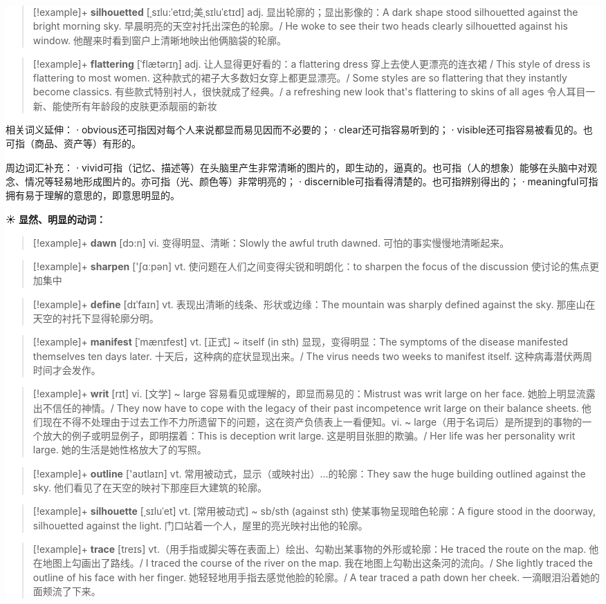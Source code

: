 >[!example]+ <span class="vocabulary">**silhouetted**</span> [ˌsɪlu:ˈetɪd;美ˌsɪluˈɛtɪd]
> <span class="definition">adj. 显出轮廓的；显出影像的：</span>A dark shape stood silhouetted against the bright morning sky. 早晨明亮的天空衬托出深色的轮廓。/ He woke to see their two heads clearly silhouetted against his window. 他醒来时看到窗户上清晰地映出他俩脑袋的轮廓。
           
>[!example]+ <span class="vocabulary">**flattering**</span> [ˈflætərɪŋ]
> <span class="definition">adj. 让人显得更好看的：</span>a flattering dress 穿上去使人更漂亮的连衣裙 / This style of dress is flattering to most women. 这种款式的裙子大多数妇女穿上都更显漂亮。/ Some styles are so flattering that they instantly become classics. 有些款式特别衬人，很快就成了经典。/ a refreshing new look that's flattering to skins of all ages 令人耳目一新、能使所有年龄段的皮肤更添靓丽的新妆

相关词义延伸：
· obvious还可指因对每个人来说都显而易见因而不必要的；
· clear还可指容易听到的；
· visible还可指容易被看见的。也可指（商品、资产等）有形的。

周边词汇补充：
· vivid可指（记忆、描述等）在头脑里产生非常清晰的图片的，即生动的，逼真的。也可指（人的想象）能够在头脑中对观念、情况等轻易地形成图片的。亦可指（光、颜色等）非常明亮的；
· discernible可指看得清楚的。也可指辨别得出的；
· meaningful可指拥有易于理解的意思的，即意思明显的。

☀ <span class="category">**显然、明显的动词：**</span>
>[!example]+ <span class="vocabulary">**dawn**</span> [dɔ:n] 
> <span class="definition">vi. 变得明显、清晰：</span>Slowly the awful truth dawned. 可怕的事实慢慢地清晰起来。

>[!example]+ <span class="vocabulary">**sharpen**</span> ['ʃɑːpən] 
> <span class="definition">vt. 使问题在人们之间变得尖锐和明朗化：</span>to sharpen the focus of the discussion 使讨论的焦点更加集中
           
>[!example]+ <span class="vocabulary">**define**</span> [dɪˈfaɪn]
> <span class="definition">vt. 表现出清晰的线条、形状或边缘：</span>The mountain was sharply defined against the sky. 那座山在天空的衬托下显得轮廓分明。               

>[!example]+ <span class="vocabulary">**manifest**</span> [ˈmænɪfest]
> <span class="definition">vt. [正式] ~ itself (in sth) 显现，变得明显：</span>The symptoms of the disease manifested themselves ten days later. 十天后，这种病的症状显现出来。/ The virus needs two weeks to manifest itself. 这种病毒潜伏两周时间才会发作。       

>[!example]+ <span class="vocabulary">**writ**</span> [rɪt]
> <span class="definition">vi. [文学] ~ large 容易看见或理解的，即显而易见的：</span>Mistrust was writ large on her face. 她脸上明显流露出不信任的神情。/ They now have to cope with the legacy of their past incompetence writ large on their balance sheets. 他们现在不得不处理由于过去工作不力所遗留下的问题，这在资产负债表上一看便知。<span class="definition">vi. ~ large（用于名词后）是所提到的事物的一个放大的例子或明显例子，即明摆着：</span>This is deception writ large. 这是明目张胆的欺骗。/ Her life was her personality writ large. 她的生活是她性格放大了的写照。

>[!example]+ <span class="vocabulary">**outline**</span> ['aʊtlaɪn] 
> <span class="definition">vt. 常用被动式，显示（或映衬出）…的轮廓：</span>They saw the huge building outlined against the sky. 他们看见了在天空的映衬下那座巨大建筑的轮廓。
           
>[!example]+ <span class="vocabulary">**silhouette**</span> [ˌsɪluˈet]
> <span class="definition">vt. [常用被动式] ~ sb/sth (against sth) 使某事物呈现暗色轮廓：</span>A figure stood in the doorway, silhouetted against the light. 门口站着一个人，屋里的亮光映衬出他的轮廓。
            
>[!example]+ <span class="vocabulary">**trace**</span> [treɪs]
> <span class="definition">vt.（用手指或脚尖等在表面上）绘出、勾勒出某事物的外形或轮廓：</span>He traced the route on the map. 他在地图上勾画出了路线。/ I traced the course of the river on the map. 我在地图上勾勒出这条河的流向。/ She lightly traced the outline of his face with her finger. 她轻轻地用手指去感觉他脸的轮廓。/ A tear traced a path down her cheek. 一滴眼泪沿着她的面颊流了下来。          
